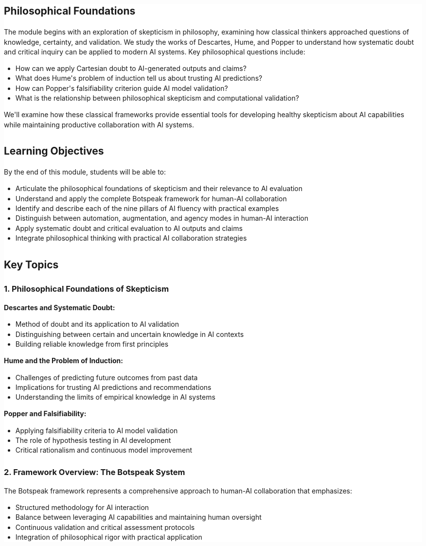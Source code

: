 ## Philosophical Foundations

The module begins with an exploration of skepticism in philosophy, examining how classical thinkers approached questions of knowledge, certainty, and validation. We study the works of Descartes, Hume, and Popper to understand how systematic doubt and critical inquiry can be applied to modern AI systems. Key philosophical questions include:

- How can we apply Cartesian doubt to AI-generated outputs and claims?
- What does Hume's problem of induction tell us about trusting AI predictions?
- How can Popper's falsifiability criterion guide AI model validation?
- What is the relationship between philosophical skepticism and computational validation?

We'll examine how these classical frameworks provide essential tools for developing healthy skepticism about AI capabilities while maintaining productive collaboration with AI systems.

## Learning Objectives

By the end of this module, students will be able to:

- Articulate the philosophical foundations of skepticism and their relevance to AI evaluation
- Understand and apply the complete Botspeak framework for human-AI collaboration
- Identify and describe each of the nine pillars of AI fluency with practical examples
- Distinguish between automation, augmentation, and agency modes in human-AI interaction
- Apply systematic doubt and critical evaluation to AI outputs and claims
- Integrate philosophical thinking with practical AI collaboration strategies

## Key Topics

### 1. Philosophical Foundations of Skepticism

**Descartes and Systematic Doubt:**
- Method of doubt and its application to AI validation
- Distinguishing between certain and uncertain knowledge in AI contexts
- Building reliable knowledge from first principles

**Hume and the Problem of Induction:**
- Challenges of predicting future outcomes from past data
- Implications for trusting AI predictions and recommendations
- Understanding the limits of empirical knowledge in AI systems

**Popper and Falsifiability:**
- Applying falsifiability criteria to AI model validation
- The role of hypothesis testing in AI development
- Critical rationalism and continuous model improvement

### 2. Framework Overview: The Botspeak System

The Botspeak framework represents a comprehensive approach to human-AI collaboration that emphasizes:
- Structured methodology for AI interaction
- Balance between leveraging AI capabilities and maintaining human oversight
- Continuous validation and critical assessment protocols
- Integration of philosophical rigor with practical application
